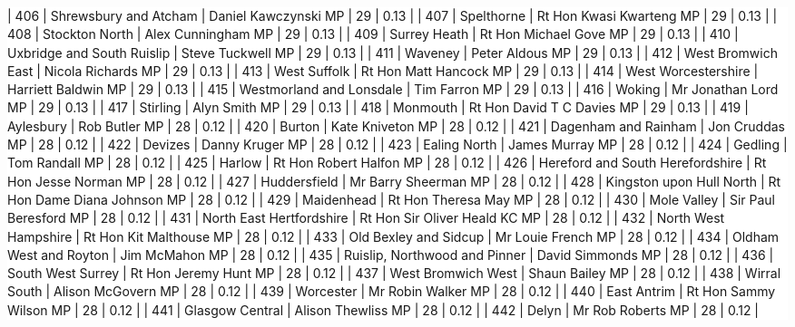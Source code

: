 | 406 | Shrewsbury and Atcham | Daniel Kawczynski MP | 29 | 0.13 |
| 407 | Spelthorne | Rt Hon Kwasi Kwarteng MP | 29 | 0.13 |
| 408 | Stockton North | Alex Cunningham MP | 29 | 0.13 |
| 409 | Surrey Heath | Rt Hon Michael Gove MP | 29 | 0.13 |
| 410 | Uxbridge and South Ruislip | Steve Tuckwell MP | 29 | 0.13 |
| 411 | Waveney | Peter Aldous MP | 29 | 0.13 |
| 412 | West Bromwich East | Nicola Richards MP | 29 | 0.13 |
| 413 | West Suffolk | Rt Hon Matt Hancock MP | 29 | 0.13 |
| 414 | West Worcestershire | Harriett Baldwin MP | 29 | 0.13 |
| 415 | Westmorland and Lonsdale | Tim Farron MP | 29 | 0.13 |
| 416 | Woking | Mr Jonathan Lord MP | 29 | 0.13 |
| 417 | Stirling | Alyn Smith MP | 29 | 0.13 |
| 418 | Monmouth | Rt Hon David T C Davies MP | 29 | 0.13 |
| 419 | Aylesbury | Rob Butler MP | 28 | 0.12 |
| 420 | Burton | Kate Kniveton MP | 28 | 0.12 |
| 421 | Dagenham and Rainham | Jon Cruddas MP | 28 | 0.12 |
| 422 | Devizes | Danny Kruger MP | 28 | 0.12 |
| 423 | Ealing North | James Murray MP | 28 | 0.12 |
| 424 | Gedling | Tom Randall MP | 28 | 0.12 |
| 425 | Harlow | Rt Hon Robert Halfon MP | 28 | 0.12 |
| 426 | Hereford and South Herefordshire | Rt Hon Jesse Norman MP | 28 | 0.12 |
| 427 | Huddersfield | Mr Barry Sheerman MP | 28 | 0.12 |
| 428 | Kingston upon Hull North | Rt Hon Dame Diana Johnson MP | 28 | 0.12 |
| 429 | Maidenhead | Rt Hon Theresa May MP | 28 | 0.12 |
| 430 | Mole Valley | Sir Paul Beresford MP | 28 | 0.12 |
| 431 | North East Hertfordshire | Rt Hon Sir Oliver Heald KC MP | 28 | 0.12 |
| 432 | North West Hampshire | Rt Hon Kit Malthouse MP | 28 | 0.12 |
| 433 | Old Bexley and Sidcup | Mr Louie French MP | 28 | 0.12 |
| 434 | Oldham West and Royton | Jim McMahon MP | 28 | 0.12 |
| 435 | Ruislip, Northwood and Pinner | David Simmonds MP | 28 | 0.12 |
| 436 | South West Surrey | Rt Hon Jeremy Hunt MP | 28 | 0.12 |
| 437 | West Bromwich West | Shaun Bailey MP | 28 | 0.12 |
| 438 | Wirral South | Alison McGovern MP | 28 | 0.12 |
| 439 | Worcester | Mr Robin Walker MP | 28 | 0.12 |
| 440 | East Antrim | Rt Hon Sammy Wilson MP | 28 | 0.12 |
| 441 | Glasgow Central | Alison Thewliss MP | 28 | 0.12 |
| 442 | Delyn | Mr Rob Roberts MP | 28 | 0.12 |